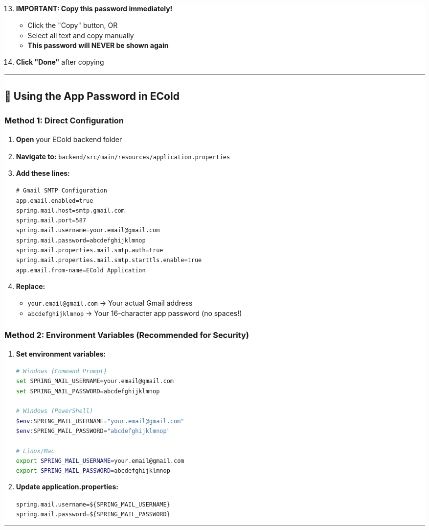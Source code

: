 13. **IMPORTANT: Copy this password immediately!**
    - Click the "Copy" button, OR
    - Select all text and copy manually
    - **This password will NEVER be shown again**

14. **Click "Done"** after copying

---

## 🔧 Using the App Password in ECold

### Method 1: Direct Configuration
1. **Open** your ECold backend folder
2. **Navigate to:** `backend/src/main/resources/application.properties`
3. **Add these lines:**
   ```properties
   # Gmail SMTP Configuration
   app.email.enabled=true
   spring.mail.host=smtp.gmail.com
   spring.mail.port=587
   spring.mail.username=your.email@gmail.com
   spring.mail.password=abcdefghijklmnop
   spring.mail.properties.mail.smtp.auth=true
   spring.mail.properties.mail.smtp.starttls.enable=true
   app.email.from-name=ECold Application
   ```

4. **Replace:**
   - `your.email@gmail.com` → Your actual Gmail address
   - `abcdefghijklmnop` → Your 16-character app password (no spaces!)

### Method 2: Environment Variables (Recommended for Security)
1. **Set environment variables:**
   ```bash
   # Windows (Command Prompt)
   set SPRING_MAIL_USERNAME=your.email@gmail.com
   set SPRING_MAIL_PASSWORD=abcdefghijklmnop

   # Windows (PowerShell)
   $env:SPRING_MAIL_USERNAME="your.email@gmail.com"
   $env:SPRING_MAIL_PASSWORD="abcdefghijklmnop"

   # Linux/Mac
   export SPRING_MAIL_USERNAME=your.email@gmail.com
   export SPRING_MAIL_PASSWORD=abcdefghijklmnop
   ```

2. **Update application.properties:**
   ```properties
   spring.mail.username=${SPRING_MAIL_USERNAME}
   spring.mail.password=${SPRING_MAIL_PASSWORD}
   ```

---